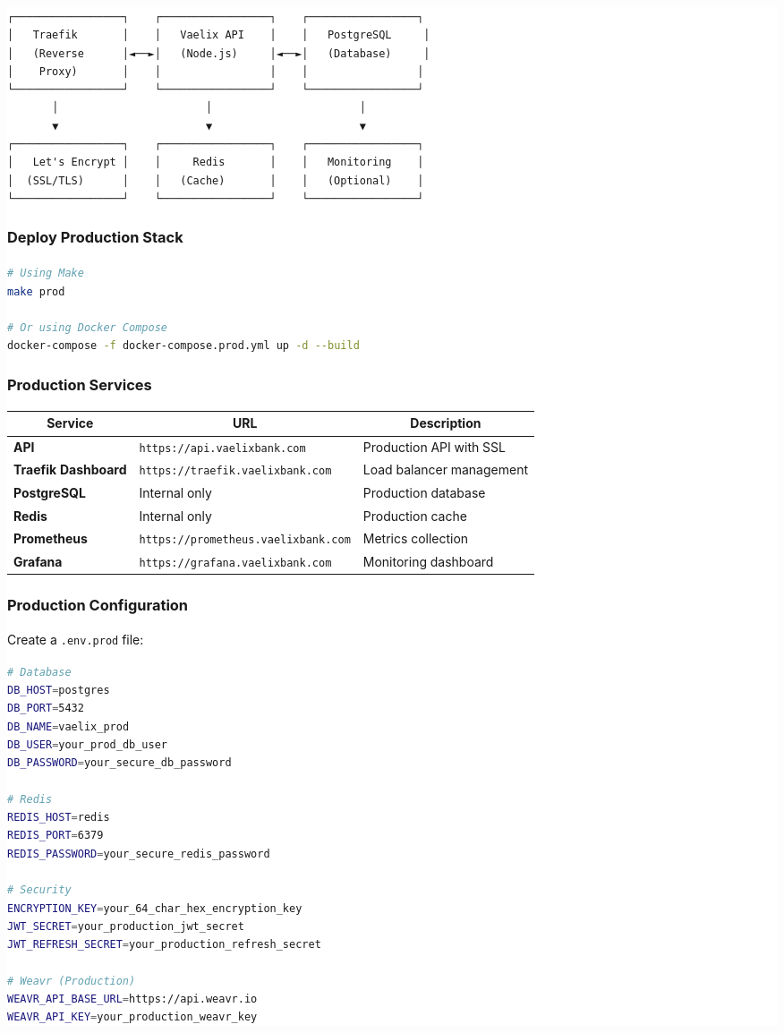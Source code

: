 ```
┌─────────────────┐    ┌─────────────────┐    ┌─────────────────┐
│   Traefik       │    │   Vaelix API    │    │   PostgreSQL     │
│   (Reverse      │◄──►│   (Node.js)     │◄──►│   (Database)     │
│    Proxy)       │    │                 │    │                 │
└─────────────────┘    └─────────────────┘    └─────────────────┘
       │                       │                       │
       ▼                       ▼                       ▼
┌─────────────────┐    ┌─────────────────┐    ┌─────────────────┐
│   Let's Encrypt │    │     Redis       │    │   Monitoring    │
│  (SSL/TLS)      │    │   (Cache)       │    │   (Optional)    │
└─────────────────┘    └─────────────────┘    └─────────────────┘
```

### Deploy Production Stack

```bash
# Using Make
make prod

# Or using Docker Compose
docker-compose -f docker-compose.prod.yml up -d --build
```

### Production Services

| Service | URL | Description |
|---------|-----|-------------|
| **API** | `https://api.vaelixbank.com` | Production API with SSL |
| **Traefik Dashboard** | `https://traefik.vaelixbank.com` | Load balancer management |
| **PostgreSQL** | Internal only | Production database |
| **Redis** | Internal only | Production cache |
| **Prometheus** | `https://prometheus.vaelixbank.com` | Metrics collection |
| **Grafana** | `https://grafana.vaelixbank.com` | Monitoring dashboard |

### Production Configuration

Create a `.env.prod` file:

```bash
# Database
DB_HOST=postgres
DB_PORT=5432
DB_NAME=vaelix_prod
DB_USER=your_prod_db_user
DB_PASSWORD=your_secure_db_password

# Redis
REDIS_HOST=redis
REDIS_PORT=6379
REDIS_PASSWORD=your_secure_redis_password

# Security
ENCRYPTION_KEY=your_64_char_hex_encryption_key
JWT_SECRET=your_production_jwt_secret
JWT_REFRESH_SECRET=your_production_refresh_secret

# Weavr (Production)
WEAVR_API_BASE_URL=https://api.weavr.io
WEAVR_API_KEY=your_production_weavr_key

```